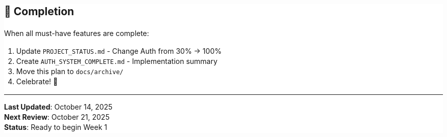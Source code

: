 
## 🎉 Completion

When all must-have features are complete:
1. Update `PROJECT_STATUS.md` - Change Auth from 30% → 100%
2. Create `AUTH_SYSTEM_COMPLETE.md` - Implementation summary
3. Move this plan to `docs/archive/`
4. Celebrate! 🎊

---

**Last Updated**: October 14, 2025  
**Next Review**: October 21, 2025  
**Status**: Ready to begin Week 1

